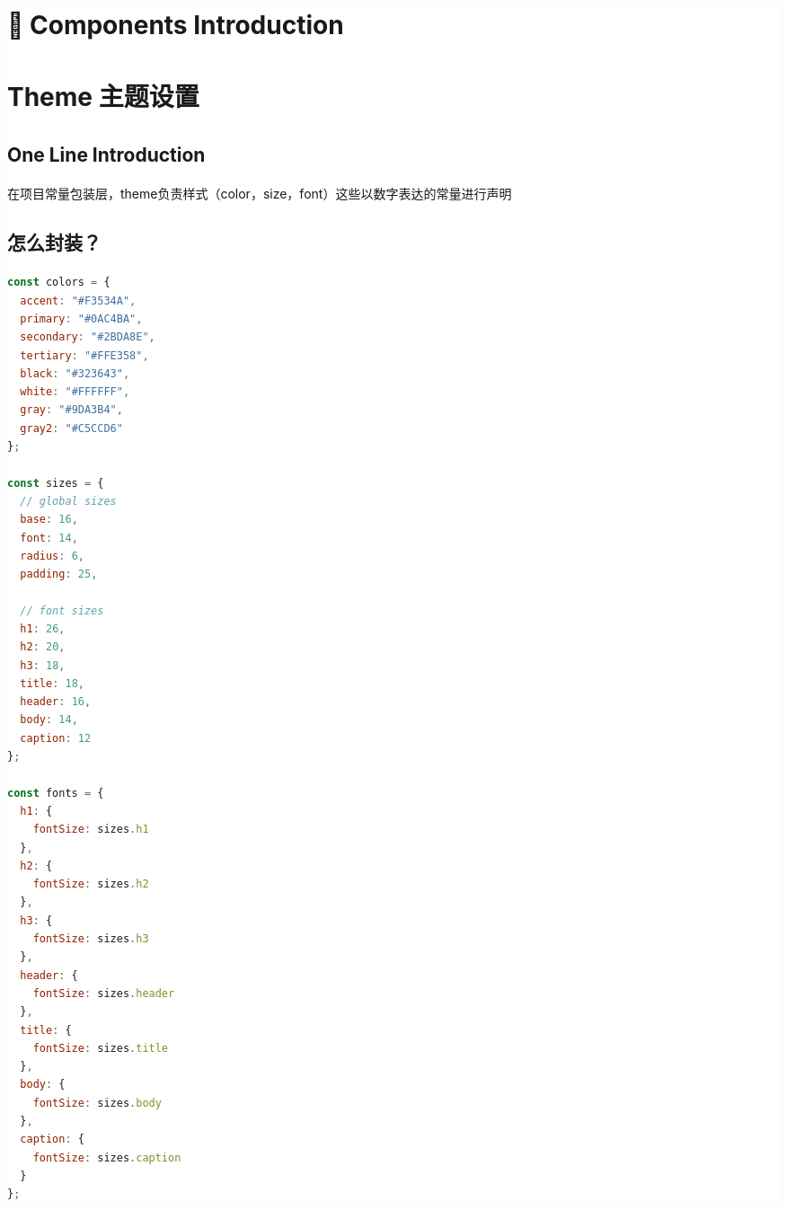 # 🔧 Components Introduction

# Theme 主题设置
## One Line Introduction
在项目常量包装层，theme负责样式（color，size，font）这些以数字表达的常量进行声明
## 怎么封装？

```javascript
const colors = {
  accent: "#F3534A",
  primary: "#0AC4BA",
  secondary: "#2BDA8E",
  tertiary: "#FFE358",
  black: "#323643",
  white: "#FFFFFF",
  gray: "#9DA3B4",
  gray2: "#C5CCD6"
};

const sizes = {
  // global sizes
  base: 16,
  font: 14,
  radius: 6,
  padding: 25,

  // font sizes
  h1: 26,
  h2: 20,
  h3: 18,
  title: 18,
  header: 16,
  body: 14,
  caption: 12
};

const fonts = {
  h1: {
    fontSize: sizes.h1
  },
  h2: {
    fontSize: sizes.h2
  },
  h3: {
    fontSize: sizes.h3
  },
  header: {
    fontSize: sizes.header
  },
  title: {
    fontSize: sizes.title
  },
  body: {
    fontSize: sizes.body
  },
  caption: {
    fontSize: sizes.caption
  }
};
```